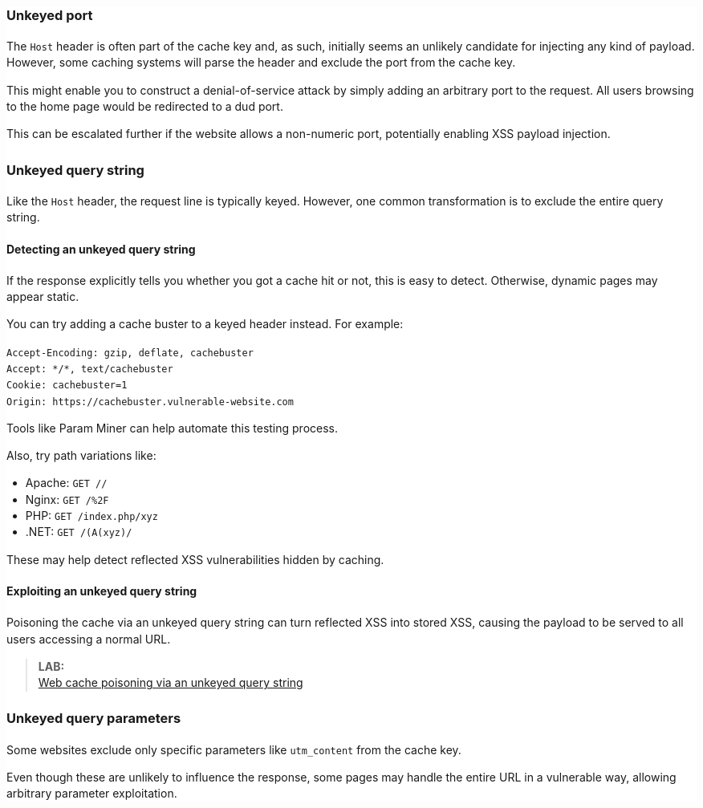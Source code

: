 ### Unkeyed port

The `Host` header is often part of the cache key and, as such, initially seems an unlikely candidate for injecting any kind of payload. However, some caching systems will parse the header and exclude the port from the cache key.

This might enable you to construct a denial-of-service attack by simply adding an arbitrary port to the request. All users browsing to the home page would be redirected to a dud port.

This can be escalated further if the website allows a non-numeric port, potentially enabling XSS payload injection.

### Unkeyed query string

Like the `Host` header, the request line is typically keyed. However, one common transformation is to exclude the entire query string.

#### Detecting an unkeyed query string

If the response explicitly tells you whether you got a cache hit or not, this is easy to detect. Otherwise, dynamic pages may appear static.

You can try adding a cache buster to a keyed header instead. For example:

```http
Accept-Encoding: gzip, deflate, cachebuster  
Accept: */*, text/cachebuster  
Cookie: cachebuster=1  
Origin: https://cachebuster.vulnerable-website.com
```

Tools like Param Miner can help automate this testing process.

Also, try path variations like:

- Apache: `GET //`  
- Nginx: `GET /%2F`  
- PHP: `GET /index.php/xyz`  
- .NET: `GET /(A(xyz)/`

These may help detect reflected XSS vulnerabilities hidden by caching.

#### Exploiting an unkeyed query string

Poisoning the cache via an unkeyed query string can turn reflected XSS into stored XSS, causing the payload to be served to all users accessing a normal URL.

> **LAB:**  
> [Web cache poisoning via an unkeyed query string](https://portswigger.net/web-security/web-cache-poisoning/exploiting-implementation-flaws/lab-web-cache-poisoning-unkeyed-query)

### Unkeyed query parameters

Some websites exclude only specific parameters like `utm_content` from the cache key.

Even though these are unlikely to influence the response, some pages may handle the entire URL in a vulnerable way, allowing arbitrary parameter exploitation.
